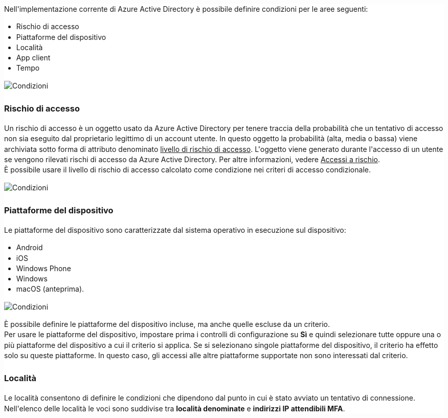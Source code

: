 Nell'implementazione corrente di Azure Active Directory è possibile definire condizioni per le aree seguenti:

- Rischio di accesso
- Piattaforme del dispositivo
- Località
- App client
- Tempo

![Condizioni](./media/active-directory-conditional-access-azure-portal/01.png)

### <a name="sign-in-risk"></a>Rischio di accesso

Un rischio di accesso è un oggetto usato da Azure Active Directory per tenere traccia della probabilità che un tentativo di accesso non sia eseguito dal proprietario legittimo di un account utente. In questo oggetto la probabilità (alta, media o bassa) viene archiviata sotto forma di attributo denominato [livello di rischio di accesso](active-directory-reporting-risk-events.md#risk-level). L'oggetto viene generato durante l'accesso di un utente se vengono rilevati rischi di accesso da Azure Active Directory. Per altre informazioni, vedere [Accessi a rischio](active-directory-identityprotection.md#risky-sign-ins).  
È possibile usare il livello di rischio di accesso calcolato come condizione nei criteri di accesso condizionale. 

![Condizioni](./media/active-directory-conditional-access-azure-portal/22.png)

### <a name="device-platforms"></a>Piattaforme del dispositivo

Le piattaforme del dispositivo sono caratterizzate dal sistema operativo in esecuzione sul dispositivo:

- Android
- iOS
- Windows Phone
- Windows
- macOS (anteprima). 

![Condizioni](./media/active-directory-conditional-access-azure-portal/02.png)

È possibile definire le piattaforme del dispositivo incluse, ma anche quelle escluse da un criterio.  
Per usare le piattaforme del dispositivo, impostare prima i controlli di configurazione su **Sì** e quindi selezionare tutte oppure una o più piattaforme del dispositivo a cui il criterio si applica. Se si selezionano singole piattaforme del dispositivo, il criterio ha effetto solo su queste piattaforme. In questo caso, gli accessi alle altre piattaforme supportate non sono interessati dal criterio.


### <a name="locations"></a>Località

Le località consentono di definire le condizioni che dipendono dal punto in cui è stato avviato un tentativo di connessione. Nell'elenco delle località le voci sono suddivise tra **località denominate** e **indirizzi IP attendibili MFA**.  
